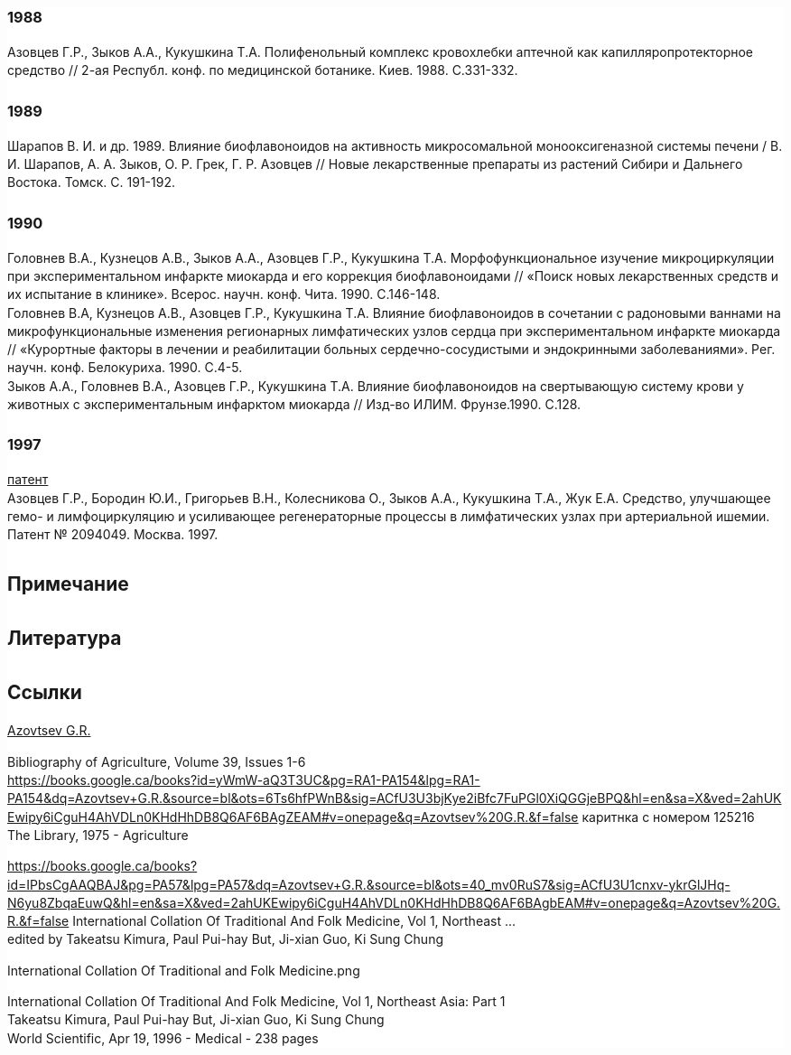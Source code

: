 ### 1988 ###
Азовцев Г.Р., Зыков А.А., Кукушкина Т.А. Полифенольный комплекс кровохлебки аптечной как капилляропротекторное средство // 2-ая Республ. конф. по медицинской ботанике. Киев. 1988. С.331-332.  

### 1989 ###
Шарапов В. И. и др. 1989. Влияние биофлавоноидов на активность микросомальной моноок­сигеназной системы печени / В. И. Шарапов, А. А. Зыков, О. Р. Грек, Г. Р. Азовцев // Но­вые лекарственные препараты из растений Сибири и Дальнего Востока. Томск. С. 191-192.  

### 1990 ###
Головнев В.А., Кузнецов А.В., Зыков А.А., Азовцев Г.Р., Кукушкина Т.А. Морфофункциональное изучение микроциркуляции при экспериментальном инфаркте миокарда и его коррекция биофлавоноидами // «Поиск новых лекарственных средств и их испытание в клинике». Всерос. научн. конф. Чита. 1990. С.146-148.  
Головнев В.А, Кузнецов А.В., Азовцев Г.Р., Кукушкина Т.А. Влияние биофлавоноидов в сочетании с радоновыми ваннами на микрофункциональные изменения регионарных лимфатических узлов сердца при экспериментальном инфаркте миокарда // «Курортные факторы в лечении и реабилитации больных сердечно-сосудистыми и эндокринными заболеваниями». Рег. научн. конф. Белокуриха. 1990. С.4-5.  
Зыков А.А., Головнев В.А., Азовцев Г.Р., Кукушкина Т.А. Влияние биофлавоноидов на свертывающую систему крови у животных с экспериментальным инфарктом миокарда // Изд-во ИЛИМ. Фрунзе.1990. С.128.

### 1997 ###
[патент](https://elibrary.ru/item.asp?id=38082680)  
Азовцев Г.Р., Бородин Ю.И., Григорьев В.Н., Колесникова О., Зыков А.А., Кукушкина Т.А., Жук Е.А. Средство, улучшающее гемо- и лимфоциркуляцию и усиливающее регенераторные процессы в лимфатических узлах при артериальной ишемии. Патент № 2094049. Москва. 1997.  


## Примечание  ##

## Литература  ##

## Ссылки  ##
[Azovtsev G.R.](https://agris.fao.org/agris-search/search.do?recordID=US201302280965)  
 
Bibliography of Agriculture, Volume 39, Issues 1-6  
 https://books.google.ca/books?id=yWmW-aQ3T3UC&pg=RA1-PA154&lpg=RA1-PA154&dq=Azovtsev+G.R.&source=bl&ots=6Ts6hfPWnB&sig=ACfU3U3bjKye2iBfc7FuPGl0XiQGGjeBPQ&hl=en&sa=X&ved=2ahUKEwipy6iCguH4AhVDLn0KHdHhDB8Q6AF6BAgZEAM#v=onepage&q=Azovtsev%20G.R.&f=false
 каритнка с номером 125216  
 The Library, 1975 - Agriculture  

https://books.google.ca/books?id=IPbsCgAAQBAJ&pg=PA57&lpg=PA57&dq=Azovtsev+G.R.&source=bl&ots=40_mv0RuS7&sig=ACfU3U1cnxv-ykrGlJHq-N6yu8ZbqaEuwQ&hl=en&sa=X&ved=2ahUKEwipy6iCguH4AhVDLn0KHdHhDB8Q6AF6BAgbEAM#v=onepage&q=Azovtsev%20G.R.&f=false
International Collation Of Traditional And Folk Medicine, Vol 1, Northeast ...  
edited by Takeatsu Kimura, Paul Pui-hay But, Ji-xian Guo, Ki Sung Chung   

International Collation Of Traditional and Folk Medicine.png  

International Collation Of Traditional And Folk Medicine, Vol 1, Northeast Asia: Part 1  
Takeatsu Kimura, Paul Pui-hay But, Ji-xian Guo, Ki Sung Chung  
World Scientific, Apr 19, 1996 - Medical - 238 pages  
